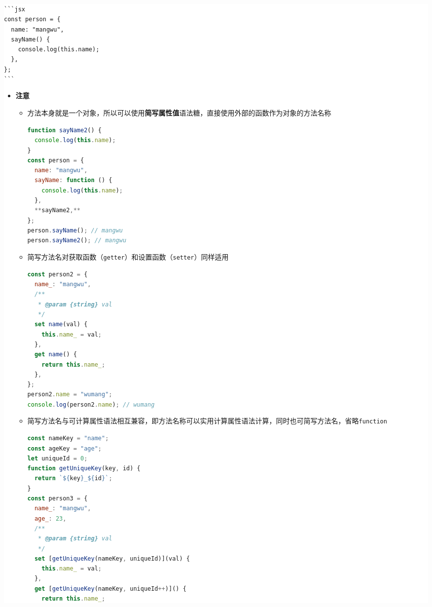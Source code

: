     ```jsx
    const person = {
      name: "mangwu",
      sayName() {
        console.log(this.name);
      },
    };
    ```
    
- **注意**
    - 方法本身就是一个对象，所以可以使用**简写属性值**语法糖，直接使用外部的函数作为对象的方法名称
        
        ```jsx
        function sayName2() {
          console.log(this.name);
        }
        const person = {
          name: "mangwu",
          sayName: function () {
            console.log(this.name);
          },
          **sayName2,**
        };
        person.sayName(); // mangwu
        person.sayName2(); // mangwu
        ```
        
    - 简写方法名对获取函数（`getter`）和设置函数（`setter`）同样适用
        
        ```jsx
        const person2 = {
          name_: "mangwu",
          /**
           * @param {string} val
           */
          set name(val) {
            this.name_ = val;
          },
          get name() {
            return this.name_;
          },
        };
        person2.name = "wumang";
        console.log(person2.name); // wumang
        ```
        
    - 简写方法名与可计算属性语法相互兼容，即方法名称可以实用计算属性语法计算，同时也可简写方法名，省略`function`
        
        ```jsx
        const nameKey = "name";
        const ageKey = "age";
        let uniqueId = 0;
        function getUniqueKey(key, id) {
          return `${key}_${id}`;
        }
        const person3 = {
          name_: "mangwu",
          age_: 23,
          /**
           * @param {string} val
           */
          set [getUniqueKey(nameKey, uniqueId)](val) {
            this.name_ = val;
          },
          get [getUniqueKey(nameKey, uniqueId++)]() {
            return this.name_;